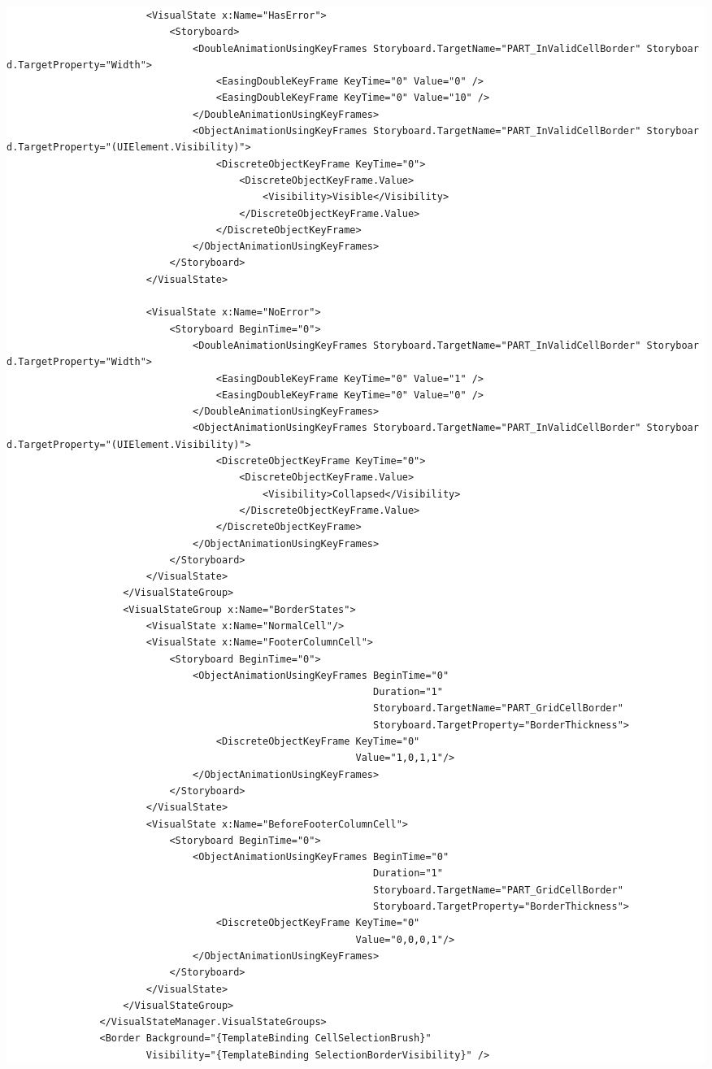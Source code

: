                             <VisualState x:Name="HasError">
                                <Storyboard>
                                    <DoubleAnimationUsingKeyFrames Storyboard.TargetName="PART_InValidCellBorder" Storyboard.TargetProperty="Width">
                                        <EasingDoubleKeyFrame KeyTime="0" Value="0" />
                                        <EasingDoubleKeyFrame KeyTime="0" Value="10" />
                                    </DoubleAnimationUsingKeyFrames>
                                    <ObjectAnimationUsingKeyFrames Storyboard.TargetName="PART_InValidCellBorder" Storyboard.TargetProperty="(UIElement.Visibility)">
                                        <DiscreteObjectKeyFrame KeyTime="0">
                                            <DiscreteObjectKeyFrame.Value>
                                                <Visibility>Visible</Visibility>
                                            </DiscreteObjectKeyFrame.Value>
                                        </DiscreteObjectKeyFrame>
                                    </ObjectAnimationUsingKeyFrames>
                                </Storyboard>
                            </VisualState>

                            <VisualState x:Name="NoError">
                                <Storyboard BeginTime="0">
                                    <DoubleAnimationUsingKeyFrames Storyboard.TargetName="PART_InValidCellBorder" Storyboard.TargetProperty="Width">
                                        <EasingDoubleKeyFrame KeyTime="0" Value="1" />
                                        <EasingDoubleKeyFrame KeyTime="0" Value="0" />
                                    </DoubleAnimationUsingKeyFrames>
                                    <ObjectAnimationUsingKeyFrames Storyboard.TargetName="PART_InValidCellBorder" Storyboard.TargetProperty="(UIElement.Visibility)">
                                        <DiscreteObjectKeyFrame KeyTime="0">
                                            <DiscreteObjectKeyFrame.Value>
                                                <Visibility>Collapsed</Visibility>
                                            </DiscreteObjectKeyFrame.Value>
                                        </DiscreteObjectKeyFrame>
                                    </ObjectAnimationUsingKeyFrames>
                                </Storyboard>
                            </VisualState>
                        </VisualStateGroup>
                        <VisualStateGroup x:Name="BorderStates">
                            <VisualState x:Name="NormalCell"/>
                            <VisualState x:Name="FooterColumnCell">
                                <Storyboard BeginTime="0">
                                    <ObjectAnimationUsingKeyFrames BeginTime="0"
                                                                   Duration="1"
                                                                   Storyboard.TargetName="PART_GridCellBorder"
                                                                   Storyboard.TargetProperty="BorderThickness">
                                        <DiscreteObjectKeyFrame KeyTime="0"
                                                                Value="1,0,1,1"/>
                                    </ObjectAnimationUsingKeyFrames>
                                </Storyboard>
                            </VisualState>
                            <VisualState x:Name="BeforeFooterColumnCell">
                                <Storyboard BeginTime="0">
                                    <ObjectAnimationUsingKeyFrames BeginTime="0"
                                                                   Duration="1"
                                                                   Storyboard.TargetName="PART_GridCellBorder"
                                                                   Storyboard.TargetProperty="BorderThickness">
                                        <DiscreteObjectKeyFrame KeyTime="0"
                                                                Value="0,0,0,1"/>
                                    </ObjectAnimationUsingKeyFrames>
                                </Storyboard>
                            </VisualState>
                        </VisualStateGroup>
                    </VisualStateManager.VisualStateGroups>
                    <Border Background="{TemplateBinding CellSelectionBrush}"
                            Visibility="{TemplateBinding SelectionBorderVisibility}" />